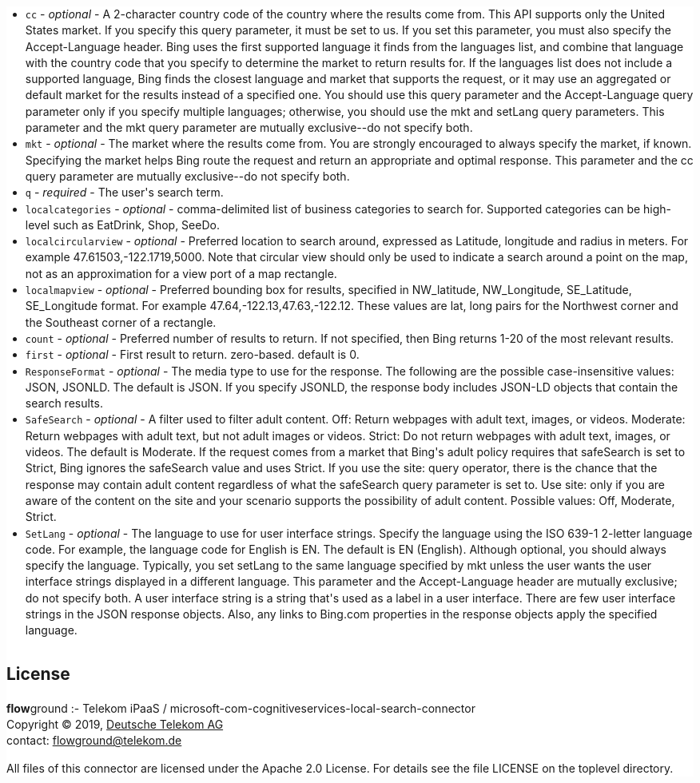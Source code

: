 * `cc` - _optional_ - A 2-character country code of the country where the results come from. This API supports only the United States market. If you specify this query parameter, it must be set to us. If you set this parameter, you must also specify the Accept-Language header. Bing uses the first supported language it finds from the languages list, and combine that language with the country code that you specify to determine the market to return results for. If the languages list does not include a supported language, Bing finds the closest language and market that supports the request, or it may use an aggregated or default market for the results instead of a specified one. You should use this query parameter and the Accept-Language query parameter only if you specify multiple languages; otherwise, you should use the mkt and setLang query parameters. This parameter and the mkt query parameter are mutually exclusive--do not specify both.
* `mkt` - _optional_ - The market where the results come from. You are strongly encouraged to always specify the market, if known. Specifying the market helps Bing route the request and return an appropriate and optimal response. This parameter and the cc query parameter are mutually exclusive--do not specify both.
* `q` - _required_ - The user's search term.
* `localcategories` - _optional_ - comma-delimited list of business categories to search for. Supported categories can be high-level such as EatDrink, Shop, SeeDo.
* `localcircularview` - _optional_ - Preferred location to search around, expressed as Latitude, longitude and radius in meters. For example 47.61503,-122.1719,5000. Note that circular view should only be used to indicate a search around a point on the map, not as an approximation for a view port of a map rectangle.
* `localmapview` - _optional_ - Preferred bounding box for results, specified in NW_latitude, NW_Longitude, SE_Latitude, SE_Longitude format. For example 47.64,-122.13,47.63,-122.12. These values are lat, long pairs for the Northwest corner and the Southeast corner of a rectangle.
* `count` - _optional_ - Preferred number of results to return. If not specified, then Bing returns 1-20 of the most relevant results.
* `first` - _optional_ - First result to return. zero-based. default is 0.
* `ResponseFormat` - _optional_ - The media type to use for the response. The following are the possible case-insensitive values: JSON, JSONLD. The default is JSON. If you specify JSONLD, the response body includes JSON-LD objects that contain the search results.
* `SafeSearch` - _optional_ - A filter used to filter adult content. Off: Return webpages with adult text, images, or videos. Moderate: Return webpages with adult text, but not adult images or videos. Strict: Do not return webpages with adult text, images, or videos. The default is Moderate. If the request comes from a market that Bing's adult policy requires that safeSearch is set to Strict, Bing ignores the safeSearch value and uses Strict. If you use the site: query operator, there is the chance that the response may contain adult content regardless of what the safeSearch query parameter is set to. Use site: only if you are aware of the content on the site and your scenario supports the possibility of adult content.
    Possible values: Off, Moderate, Strict.
* `SetLang` - _optional_ - The language to use for user interface strings. Specify the language using the ISO 639-1 2-letter language code. For example, the language code for English is EN. The default is EN (English). Although optional, you should always specify the language. Typically, you set setLang to the same language specified by mkt unless the user wants the user interface strings displayed in a different language. This parameter and the Accept-Language header are mutually exclusive; do not specify both. A user interface string is a string that's used as a label in a user interface. There are few user interface strings in the JSON response objects. Also, any links to Bing.com properties in the response objects apply the specified language.

## License

**flow**ground :- Telekom iPaaS / microsoft-com-cognitiveservices-local-search-connector<br/>
Copyright © 2019, [Deutsche Telekom AG](https://www.telekom.de)<br/>
contact: flowground@telekom.de

All files of this connector are licensed under the Apache 2.0 License. For details
see the file LICENSE on the toplevel directory.
